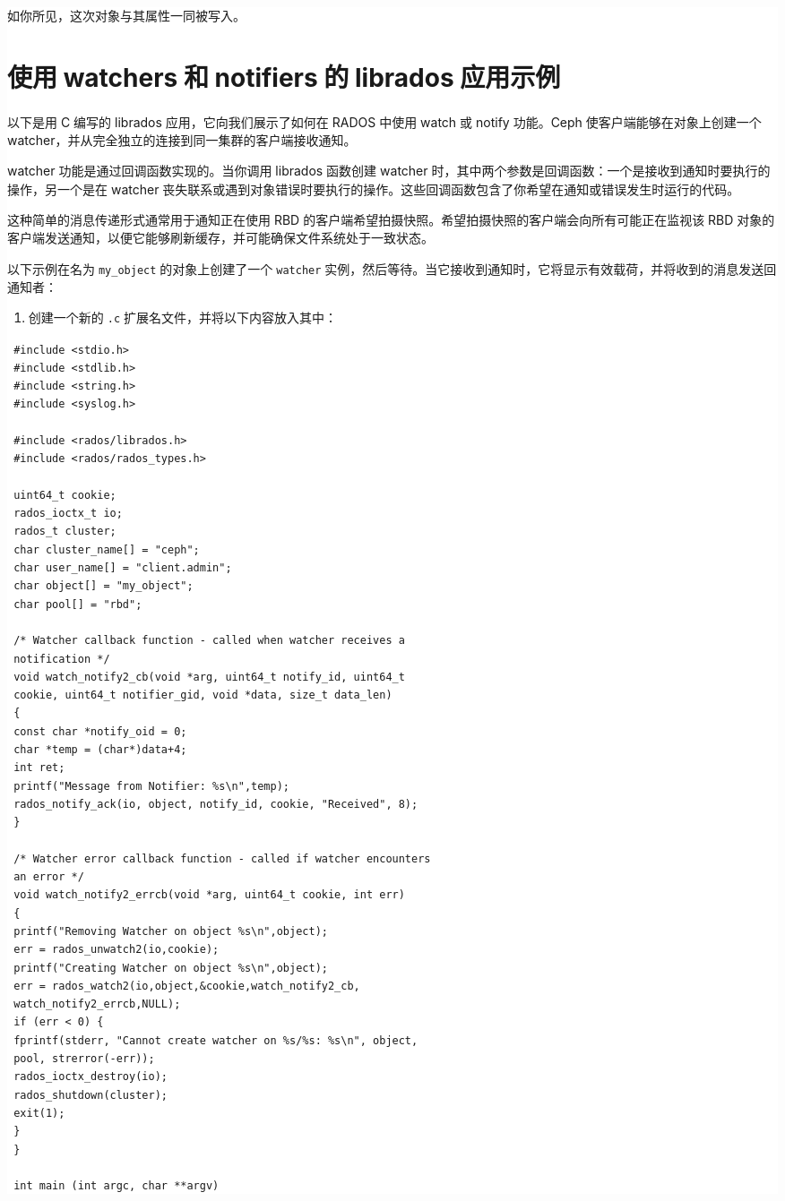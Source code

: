 如你所见，这次对象与其属性一同被写入。

# 使用 watchers 和 notifiers 的 librados 应用示例

以下是用 C 编写的 librados 应用，它向我们展示了如何在 RADOS 中使用 watch 或 notify 功能。Ceph 使客户端能够在对象上创建一个 watcher，并从完全独立的连接到同一集群的客户端接收通知。

watcher 功能是通过回调函数实现的。当你调用 librados 函数创建 watcher 时，其中两个参数是回调函数：一个是接收到通知时要执行的操作，另一个是在 watcher 丧失联系或遇到对象错误时要执行的操作。这些回调函数包含了你希望在通知或错误发生时运行的代码。

这种简单的消息传递形式通常用于通知正在使用 RBD 的客户端希望拍摄快照。希望拍摄快照的客户端会向所有可能正在监视该 RBD 对象的客户端发送通知，以便它能够刷新缓存，并可能确保文件系统处于一致状态。

以下示例在名为 `my_object` 的对象上创建了一个 `watcher` 实例，然后等待。当它接收到通知时，它将显示有效载荷，并将收到的消息发送回通知者：

1.  创建一个新的 `.c` 扩展名文件，并将以下内容放入其中：

```
 #include <stdio.h> 
 #include <stdlib.h> 
 #include <string.h> 
 #include <syslog.h> 

 #include <rados/librados.h> 
 #include <rados/rados_types.h> 

 uint64_t cookie; 
 rados_ioctx_t io; 
 rados_t cluster; 
 char cluster_name[] = "ceph"; 
 char user_name[] = "client.admin"; 
 char object[] = "my_object"; 
 char pool[] = "rbd"; 

 /* Watcher callback function - called when watcher receives a
 notification */ 
 void watch_notify2_cb(void *arg, uint64_t notify_id, uint64_t
 cookie, uint64_t notifier_gid, void *data, size_t data_len) 
 { 
 const char *notify_oid = 0; 
 char *temp = (char*)data+4; 
 int ret; 
 printf("Message from Notifier: %s\n",temp); 
 rados_notify_ack(io, object, notify_id, cookie, "Received", 8); 
 } 

 /* Watcher error callback function - called if watcher encounters
 an error */ 
 void watch_notify2_errcb(void *arg, uint64_t cookie, int err) 
 { 
 printf("Removing Watcher on object %s\n",object); 
 err = rados_unwatch2(io,cookie); 
 printf("Creating Watcher on object %s\n",object); 
 err = rados_watch2(io,object,&cookie,watch_notify2_cb,
 watch_notify2_errcb,NULL); 
 if (err < 0) { 
 fprintf(stderr, "Cannot create watcher on %s/%s: %s\n", object,
 pool, strerror(-err)); 
 rados_ioctx_destroy(io); 
 rados_shutdown(cluster); 
 exit(1); 
 } 
 } 

 int main (int argc, char **argv) 
```